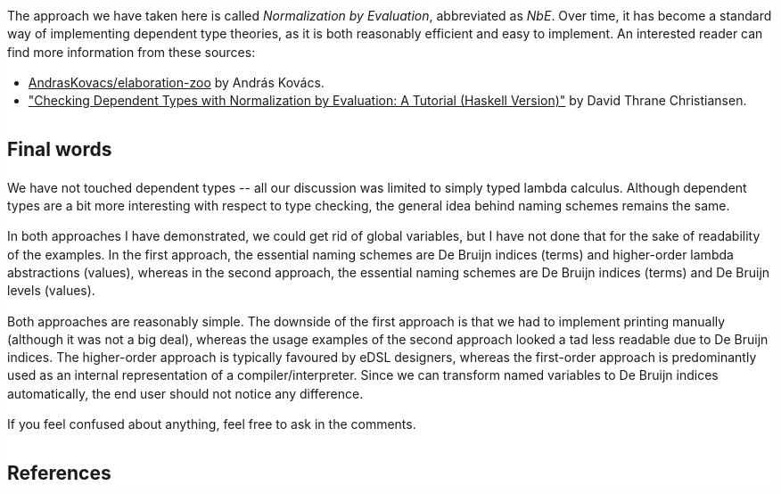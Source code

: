 The approach we have taken here is called _Normalization by Evaluation_, abbreviated as _NbE_. Over time, it has become a standard way of implementing dependent type theories, as it is both reasonably efficient and easy to implement. An interested reader can find more information from these sources:

 - [AndrasKovacs/elaboration-zoo](https://github.com/AndrasKovacs/elaboration-zoo) by András Kovács.
 - ["Checking Dependent Types with Normalization by Evaluation: A Tutorial (Haskell Version)"](https://davidchristiansen.dk/tutorials/implementing-types-hs.pdf) by David Thrane Christiansen.

## Final words

We have not touched dependent types -- all our discussion was limited to simply typed lambda calculus. Although dependent types are a bit more interesting with respect to type checking, the general idea behind naming schemes remains the same.

In both approaches I have demonstrated, we could get rid of global variables, but I have not done that for the sake of readability of the examples. In the first approach, the essential naming schemes are De Bruijn indices (terms) and higher-order lambda abstractions (values), whereas in the second approach, the essential naming schemes are De Bruijn indices (terms) and De Bruijn levels (values).

Both approaches are reasonably simple. The downside of the first approach is that we had to implement printing manually (although it was not a big deal), whereas the usage examples of the second approach looked a tad less readable due to De Bruijn indices. The higher-order approach is typically favoured by eDSL designers, whereas the first-order approach is predominantly used as an internal representation of a compiler/interpreter. Since we can transform named variables to De Bruijn indices automatically, the end user should not notice any difference.

If you feel confused about anything, feel free to ask in the comments.

## References

[^sources]: The language sources are taken from [the official implementation].

[the official implementation]: https://www.andres-loeh.de/LambdaPi/LambdaPi.hs

[^de-bruijn-level]: Contrary to a De Bruijn index, a De Bruijn level is a natural number indicating the number of binders between the variable's binder and the term's _root_. For example, the term `\x -> \y -> x` is represented as `\_ -> \_ -> 0`, where `0` is the De Bruijn level of `x`. The De Bruijn level of `y` would be `1` if we used it instead of `x`.

[^monad-except]: The code requires `import Control.Monad.Except`.

[^bidirectional-tc]: The sole reason for this separation is that in our language, the syntax of binders does not possess typing information: for example, we cannot tell algorithmically whether `\x -> x` is a function from integers to integers, from strings to strings, and etc. -- there are infinitely many possibilities. By annotating functions, we can always tell their exact types. A more proper introduction to bidirectional type checking can be found in ["Bidirectional Typing Rules: A Tutorial"] by David Raymond Christiansen.

["Bidirectional Typing Rules: A Tutorial"]: https://davidchristiansen.dk/tutorials/bidirectional.pdf

[^term-value]: Separating terms and values can facilitate type safety, but our language is so small that this does not make any sense.

[^first-order]: An encoding is first-order iff it does not contain Haskell functions.

[^closure-env]: That being said, the _i_-th value of `Env` corresponds to the _i+1_-th variable in the lambda body. Prepending an argument to `Env` works because indices of all the previous values of `Env` will be "incremented" automatically!

[^quote-first-order]: Strictly speaking, printing does not require `quote` if values are already first-order. However, our new `quote` is algorithmically different from the previous ones: it pushes evaluation under a binder, essentially serving as a beta-normalizer. Thus, if we want to print a fully normalized term, we still need to implement `quote`.


["A Tutorial Implementation of a Dependently Typed Lambda Calculus"]: https://www.andres-loeh.de/LambdaPi/
[_De Bruijn indices_]: https://en.wikipedia.org/wiki/De_Bruijn_index
[_higher-order_]: https://cstheory.stackexchange.com/a/20075
[simple types]: https://en.wikipedia.org/wiki/Simply_typed_lambda_calculus